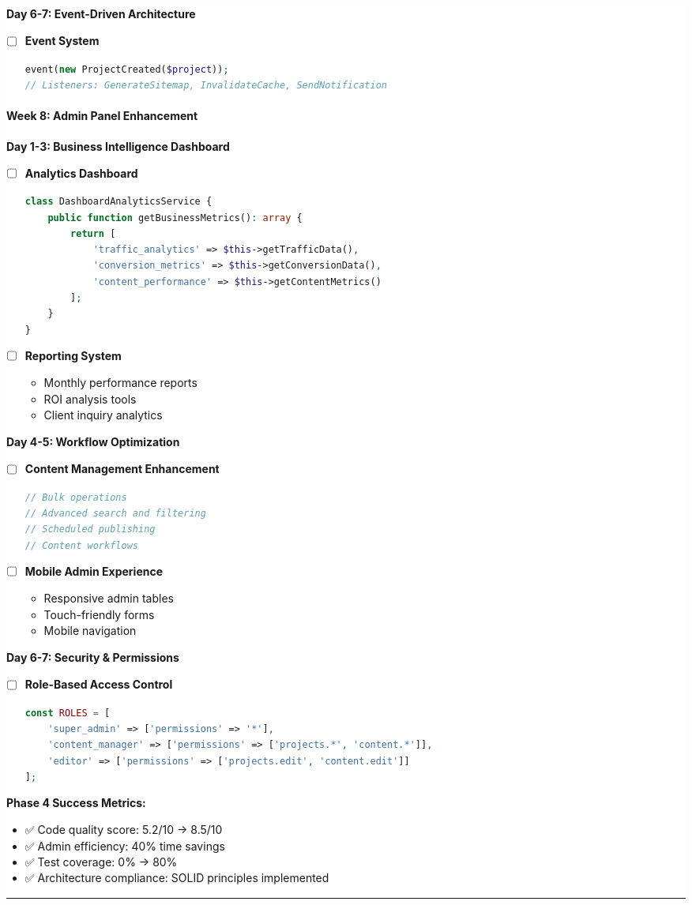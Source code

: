 **Day 6-7: Event-Driven Architecture**
- [ ] **Event System**
  ```php
  event(new ProjectCreated($project));
  // Listeners: GenerateSitemap, InvalidateCache, SendNotification
  ```

#### **Week 8: Admin Panel Enhancement**

**Day 1-3: Business Intelligence Dashboard**
- [ ] **Analytics Dashboard**
  ```php
  class DashboardAnalyticsService {
      public function getBusinessMetrics(): array {
          return [
              'traffic_analytics' => $this->getTrafficData(),
              'conversion_metrics' => $this->getConversionData(),
              'content_performance' => $this->getContentMetrics()
          ];
      }
  }
  ```

- [ ] **Reporting System**
  - Monthly performance reports
  - ROI analysis tools
  - Client inquiry analytics

**Day 4-5: Workflow Optimization**
- [ ] **Content Management Enhancement**
  ```php
  // Bulk operations
  // Advanced search and filtering
  // Scheduled publishing
  // Content workflows
  ```

- [ ] **Mobile Admin Experience**
  - Responsive admin tables
  - Touch-friendly forms
  - Mobile navigation

**Day 6-7: Security & Permissions**
- [ ] **Role-Based Access Control**
  ```php
  const ROLES = [
      'super_admin' => ['permissions' => '*'],
      'content_manager' => ['permissions' => ['projects.*', 'content.*']],
      'editor' => ['permissions' => ['projects.edit', 'content.edit']]
  ];
  ```

**Phase 4 Success Metrics:**
- ✅ Code quality score: 5.2/10 → 8.5/10
- ✅ Admin efficiency: 40% time savings
- ✅ Test coverage: 0% → 80%
- ✅ Architecture compliance: SOLID principles implemented

---